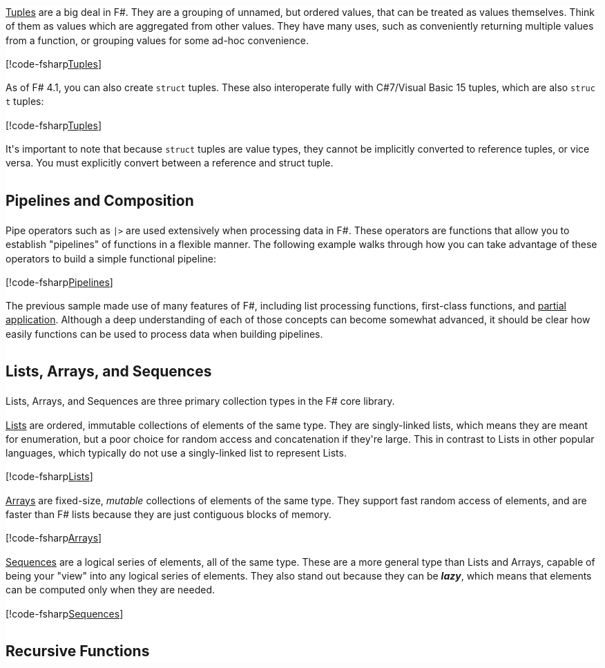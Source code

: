 [Tuples](language-reference/tuples.md) are a big deal in F#.  They are a grouping of unnamed, but ordered values, that can be treated as values themselves.  Think of them as values which are aggregated from other values.  They have many uses, such as conveniently returning multiple values from a function, or grouping values for some ad-hoc convenience.

[!code-fsharp[Tuples](../../samples/snippets/fsharp/tour.fs#L186-L203)]

As of F# 4.1, you can also create `struct` tuples.  These also interoperate fully with C#7/Visual Basic 15 tuples, which are also `struct` tuples:

[!code-fsharp[Tuples](../../samples/snippets/fsharp/tour.fs#L205-L218)]

It's important to note that because `struct` tuples are value types, they cannot be implicitly converted to reference tuples, or vice versa.  You must explicitly convert between a reference and struct tuple.

## Pipelines and Composition

Pipe operators such as `|>` are used extensively when processing data in F#. These operators are functions that allow you to establish "pipelines" of functions in a flexible manner. The following example walks through how you can take advantage of these operators to build a simple functional pipeline:

[!code-fsharp[Pipelines](../../samples/snippets/fsharp/tour.fs#L227-L282)]

The previous sample made use of many features of F#, including list processing functions, first-class functions, and [partial application](language-reference/functions/index.md#partial-application-of-arguments). Although a deep understanding of each of those concepts can become somewhat advanced, it should be clear how easily functions can be used to process data when building pipelines.

## Lists, Arrays, and Sequences

Lists, Arrays, and Sequences are three primary collection types in the F# core library.

[Lists](language-reference/lists.md) are ordered, immutable collections of elements of the same type.  They are singly-linked lists, which means they are meant for enumeration, but a poor choice for random access and concatenation if they're large.  This in contrast to Lists in other popular languages, which typically do not use a singly-linked list to represent Lists.

[!code-fsharp[Lists](../../samples/snippets/fsharp/tour.fs#L309-L359)]

[Arrays](language-reference/arrays.md) are fixed-size, *mutable* collections of elements of the same type.  They support fast random access of elements, and are faster than F# lists because they are just contiguous blocks of memory.

[!code-fsharp[Arrays](../../samples/snippets/fsharp/tour.fs#L368-L407)]

[Sequences](language-reference/sequences.md) are a logical series of elements, all of the same type.  These are a more general type than Lists and Arrays, capable of being your "view" into any logical series of elements.  They also stand out because they can be ***lazy***, which means that elements can be computed only when they are needed.

[!code-fsharp[Sequences](../../samples/snippets/fsharp/tour.fs#L418-L452)]

## Recursive Functions
